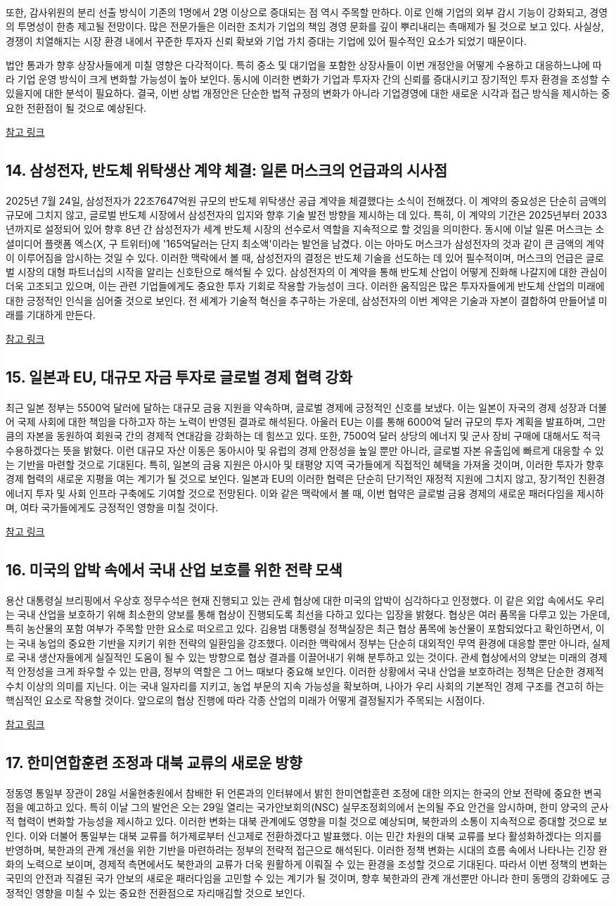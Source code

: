 또한, 감사위원의 분리 선출 방식이 기존의 1명에서 2명 이상으로 증대되는 점 역시 주목할 만하다. 이로 인해 기업의 외부 감시 기능이 강화되고, 경영의 투명성이 한층 제고될 전망이다. 많은 전문가들은 이러한 조치가 기업의 책임 경영 문화를 깊이 뿌리내리는 촉매제가 될 것으로 보고 있다. 사실상, 경쟁이 치열해지는 시장 환경 내에서 꾸준한 투자자 신뢰 확보와 기업 가치 증대는 기업에 있어 필수적인 요소가 되었기 때문이다.

법안 통과가 향후 상장사들에게 미칠 영향은 다각적이다. 특히 중소 및 대기업을 포함한 상장사들이 이번 개정안을 어떻게 수용하고 대응하느냐에 따라 기업 운영 방식이 크게 변화할 가능성이 높아 보인다. 동시에 이러한 변화가 기업과 투자자 간의 신뢰를 증대시키고 장기적인 투자 환경을 조성할 수 있을지에 대한 분석이 필요하다. 결국, 이번 상법 개정안은 단순한 법적 규정의 변화가 아니라 기업경영에 대한 새로운 시각과 접근 방식을 제시하는 중요한 전환점이 될 것으로 예상된다.

[참고 링크](https://www.asiae.co.kr/article/2025072815413002705)

## 14. 삼성전자, 반도체 위탁생산 계약 체결: 일론 머스크의 언급과의 시사점

2025년 7월 24일, 삼성전자가 22조7647억원 규모의 반도체 위탁생산 공급 계약을 체결했다는 소식이 전해졌다. 이 계약의 중요성은 단순히 금액의 규모에 그치지 않고, 글로벌 반도체 시장에서 삼성전자의 입지와 향후 기술 발전 방향을 제시하는 데 있다. 특히, 이 계약의 기간은 2025년부터 2033년까지로 설정되어 있어 향후 8년 간 삼성전자가 세계 반도체 시장의 선수로서 역할을 지속적으로 할 것임을 의미한다. 동시에 이날 일론 머스크는 소셜미디어 플랫폼 엑스(X, 구 트위터)에 '165억달러는 단지 최소액'이라는 발언을 남겼다. 이는 아마도 머스크가 삼성전자의 것과 같이 큰 금액의 계약이 이루어짐을 암시하는 것일 수 있다. 이러한 맥락에서 볼 때, 삼성전자의 결정은 반도체 기술을 선도하는 데 있어 필수적이며, 머스크의 언급은 글로벌 시장의 대형 파트너십의 시작을 알리는 신호탄으로 해석될 수 있다. 삼성전자의 이 계약을 통해 반도체 산업이 어떻게 진화해 나갈지에 대한 관심이 더욱 고조되고 있으며, 이는 관련 기업들에게도 중요한 투자 기회로 작용할 가능성이 크다. 이러한 움직임은 많은 투자자들에게 반도체 산업의 미래에 대한 긍정적인 인식을 심어줄 것으로 보인다. 전 세계가 기술적 혁신을 추구하는 가운데, 삼성전자의 이번 계약은 기술과 자본이 결합하여 만들어낼 미래를 기대하게 만든다.

[참고 링크](https://www.asiae.co.kr/article/2025072816265531371)

## 15. 일본과 EU, 대규모 자금 투자로 글로벌 경제 협력 강화

최근 일본 정부는 5500억 달러에 달하는 대규모 금융 지원을 약속하며, 글로벌 경제에 긍정적인 신호를 보냈다. 이는 일본이 자국의 경제 성장과 더불어 국제 사회에 대한 책임을 다하고자 하는 노력이 반영된 결과로 해석된다. 아울러 EU는 이를 통해 6000억 달러 규모의 투자 계획을 발표하며, 그만큼의 자본을 동원하여 회원국 간의 경제적 연대감을 강화하는 데 힘쓰고 있다. 또한, 7500억 달러 상당의 에너지 및 군사 장비 구매에 대해서도 적극 수용하겠다는 뜻을 밝혔다. 이런 대규모 자산 이동은 동아시아 및 유럽의 경제 안정성을 높일 뿐만 아니라, 글로벌 자본 유출입에 빠르게 대응할 수 있는 기반을 마련할 것으로 기대된다. 특히, 일본의 금융 지원은 아시아 및 태평양 지역 국가들에게 직접적인 혜택을 가져올 것이며, 이러한 투자가 향후 경제 협력의 새로운 지평을 여는 계기가 될 것으로 보인다. 일본과 EU의 이러한 협력은 단순히 단기적인 재정적 지원에 그치지 않고, 장기적인 친환경 에너지 투자 및 사회 인프라 구축에도 기여할 것으로 전망된다. 이와 같은 맥락에서 볼 때, 이번 협약은 글로벌 금융 경제의 새로운 패러다임을 제시하며, 여타 국가들에게도 긍정적인 영향을 미칠 것이다.

[참고 링크](https://www.asiae.co.kr/article/2025072810102792031)

## 16. 미국의 압박 속에서 국내 산업 보호를 위한 전략 모색

용산 대통령실 브리핑에서 우상호 정무수석은 현재 진행되고 있는 관세 협상에 대한 미국의 압박이 심각하다고 인정했다. 이 같은 외압 속에서도 우리는 국내 산업을 보호하기 위해 최소한의 양보를 통해 협상이 진행되도록 최선을 다하고 있다는 입장을 밝혔다. 협상은 여러 품목을 다루고 있는 가운데, 특히 농산물의 포함 여부가 주목할 만한 요소로 떠오르고 있다. 김용범 대통령실 정책실장은 최근 협상 품목에 농산물이 포함되었다고 확인하면서, 이는 국내 농업의 중요한 기반을 지키기 위한 전략의 일환임을 강조했다. 이러한 맥락에서 정부는 단순히 대외적인 무역 환경에 대응할 뿐만 아니라, 실제로 국내 생산자들에게 실질적인 도움이 될 수 있는 방향으로 협상 결과를 이끌어내기 위해 분투하고 있는 것이다. 관세 협상에서의 양보는 미래의 경제적 안정성을 크게 좌우할 수 있는 만큼, 정부의 역할은 그 어느 때보다 중요해 보인다. 이러한 상황에서 국내 산업을 보호하려는 정책은 단순한 경제적 수치 이상의 의미를 지닌다. 이는 국내 일자리를 지키고, 농업 부문의 지속 가능성을 확보하며, 나아가 우리 사회의 기본적인 경제 구조를 견고히 하는 핵심적인 요소로 작용할 것이다. 앞으로의 협상 진행에 따라 각종 산업의 미래가 어떻게 결정될지가 주목되는 시점이다.

[참고 링크](https://www.asiae.co.kr/article/2025072815590990858)

## 17. 한미연합훈련 조정과 대북 교류의 새로운 방향

정동영 통일부 장관이 28일 서울현충원에서 참배한 뒤 언론과의 인터뷰에서 밝힌 한미연합훈련 조정에 대한 의지는 한국의 안보 전략에 중요한 변곡점을 예고하고 있다. 특히 이날 그의 발언은 오는 29일 열리는 국가안보회의(NSC) 실무조정회의에서 논의될 주요 안건을 암시하며, 한미 양국의 군사적 협력이 변화할 가능성을 제시하고 있다. 이러한 변화는 대북 관계에도 영향을 미칠 것으로 예상되며, 북한과의 소통이 지속적으로 증대할 것으로 보인다. 이와 더불어 통일부는 대북 교류를 허가제로부터 신고제로 전환하겠다고 발표했다. 이는 민간 차원의 대북 교류를 보다 활성화하겠다는 의지를 반영하며, 북한과의 관계 개선을 위한 기반을 마련하려는 정부의 전략적 접근으로 해석된다. 이러한 정책 변화는 시대의 흐름 속에서 나타나는 긴장 완화의 노력으로 보이며, 경제적 측면에서도 북한과의 교류가 더욱 원활하게 이뤄질 수 있는 환경을 조성할 것으로 기대된다. 따라서 이번 정책의 변화는 국민의 안전과 직결된 국가 안보의 새로운 패러다임을 고민할 수 있는 계기가 될 것이며, 향후 북한과의 관계 개선뿐만 아니라 한미 동맹의 강화에도 긍정적인 영향을 미칠 수 있는 중요한 전환점으로 자리매김할 것으로 보인다.
